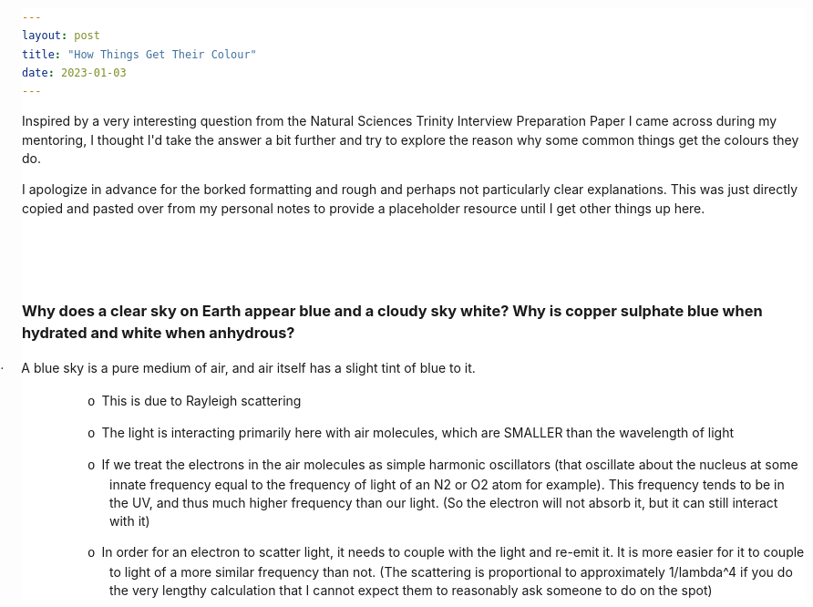 ```yaml
---
layout: post
title: "How Things Get Their Colour"
date: 2023-01-03
---
```


Inspired by a very interesting question from the Natural Sciences Trinity Interview Preparation Paper I came across during my mentoring, I thought I'd take the answer a bit further and try to explore the reason why some common things get the colours they do. 

I apologize in advance for the borked formatting and rough and perhaps not particularly clear explanations. This was just directly copied and pasted over from my personal notes to provide a placeholder resource until I get other things up here. 

<div class=WordSection1>


<span style='font-size:11.0pt;line-height:107%;font-family:"Calibri",sans-serif'><br
clear=all style='page-break-before:always'>
</span>

<p class=MsoNormal><span style='font-size:12.0pt;line-height:107%;font-family:
"Calibri Light",sans-serif;color:#1F3763'>&nbsp;</span></p>

<h3> Why does a clear sky on Earth
appear blue and a cloudy sky white? Why is copper sulphate blue when hydrated
and white when anhydrous?</h3>

<p class=MsoListParagraphCxSpFirst style='text-indent:-18.0pt'><span
style='font-family:Symbol'>·<span style='font:7.0pt "Times New Roman"'>&nbsp;&nbsp;&nbsp;&nbsp;&nbsp;&nbsp;&nbsp;
</span></span><span dir=LTR></span>A blue sky is a pure medium of air, and air
itself has a slight tint of blue to it.</p>

<p class=MsoListParagraphCxSpMiddle style='margin-left:72.0pt;text-indent:-18.0pt'><span
style='font-family:"Courier New"'>o<span style='font:7.0pt "Times New Roman"'>&nbsp;&nbsp;
</span></span><span dir=LTR></span>This is due to Rayleigh scattering</p>

<p class=MsoListParagraphCxSpMiddle style='margin-left:72.0pt;text-indent:-18.0pt'><span
style='font-family:"Courier New"'>o<span style='font:7.0pt "Times New Roman"'>&nbsp;&nbsp;
</span></span><span dir=LTR></span>The light is interacting primarily here with
air molecules, which are SMALLER than the wavelength of light</p>

<p class=MsoListParagraphCxSpMiddle style='margin-left:72.0pt;text-indent:-18.0pt'><span
style='font-family:"Courier New"'>o<span style='font:7.0pt "Times New Roman"'>&nbsp;&nbsp;
</span></span><span dir=LTR></span>If we treat the electrons in the air molecules
as simple harmonic oscillators (that oscillate about the nucleus at some innate
frequency equal to the frequency of light of an N2 or O2 atom for example). This
frequency tends to be in the UV, and thus much higher frequency than our light.
(So the electron will not absorb it, but it can still interact with it)</p>

<p class=MsoListParagraphCxSpMiddle style='margin-left:72.0pt;text-indent:-18.0pt'><span
style='font-family:"Courier New"'>o<span style='font:7.0pt "Times New Roman"'>&nbsp;&nbsp;
</span></span><span dir=LTR></span>In order for an electron to scatter light,
it needs to couple with the light and re-emit it. It is more easier for it to
couple to light of a more similar frequency than not. (The scattering is proportional
to approximately 1/lambda^4 if you do the very lengthy calculation that I
cannot expect them to reasonably ask someone to do on the spot)</p>

